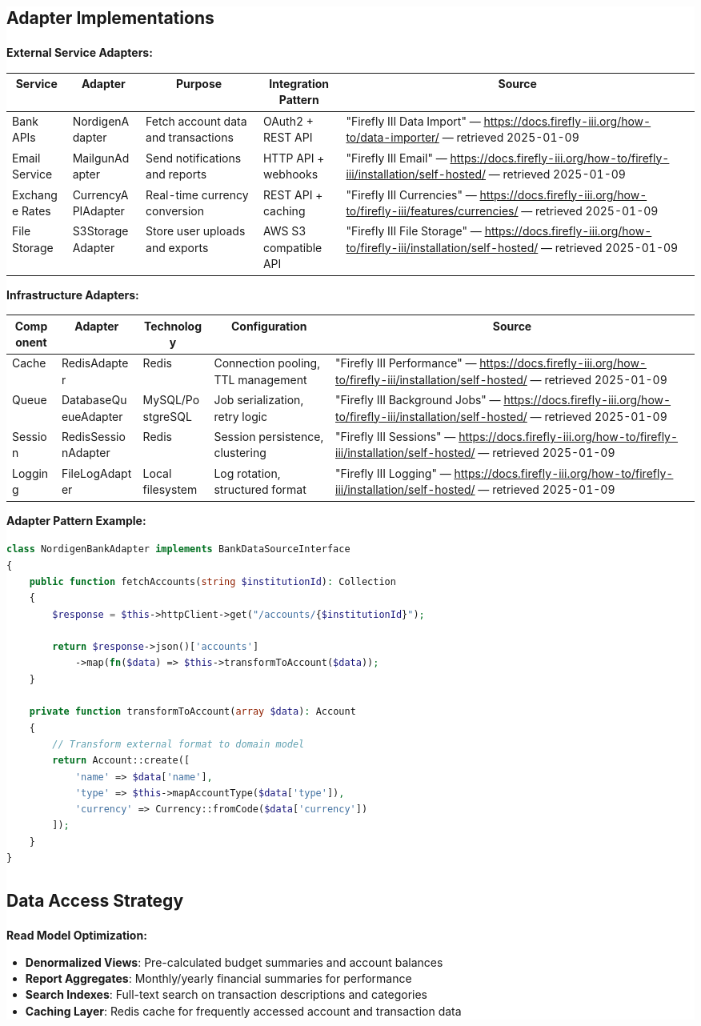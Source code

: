 ## Adapter Implementations

**External Service Adapters:**

| Service | Adapter | Purpose | Integration Pattern | Source |
|---------|---------|---------|---------------------|--------|
| Bank APIs | NordigenAdapter | Fetch account data and transactions | OAuth2 + REST API | "Firefly III Data Import" — https://docs.firefly-iii.org/how-to/data-importer/ — retrieved 2025-01-09 |
| Email Service | MailgunAdapter | Send notifications and reports | HTTP API + webhooks | "Firefly III Email" — https://docs.firefly-iii.org/how-to/firefly-iii/installation/self-hosted/ — retrieved 2025-01-09 |
| Exchange Rates | CurrencyAPIAdapter | Real-time currency conversion | REST API + caching | "Firefly III Currencies" — https://docs.firefly-iii.org/how-to/firefly-iii/features/currencies/ — retrieved 2025-01-09 |
| File Storage | S3StorageAdapter | Store user uploads and exports | AWS S3 compatible API | "Firefly III File Storage" — https://docs.firefly-iii.org/how-to/firefly-iii/installation/self-hosted/ — retrieved 2025-01-09 |

**Infrastructure Adapters:**

| Component | Adapter | Technology | Configuration | Source |
|-----------|---------|------------|---------------|--------|
| Cache | RedisAdapter | Redis | Connection pooling, TTL management | "Firefly III Performance" — https://docs.firefly-iii.org/how-to/firefly-iii/installation/self-hosted/ — retrieved 2025-01-09 |
| Queue | DatabaseQueueAdapter | MySQL/PostgreSQL | Job serialization, retry logic | "Firefly III Background Jobs" — https://docs.firefly-iii.org/how-to/firefly-iii/installation/self-hosted/ — retrieved 2025-01-09 |
| Session | RedisSessionAdapter | Redis | Session persistence, clustering | "Firefly III Sessions" — https://docs.firefly-iii.org/how-to/firefly-iii/installation/self-hosted/ — retrieved 2025-01-09 |
| Logging | FileLogAdapter | Local filesystem | Log rotation, structured format | "Firefly III Logging" — https://docs.firefly-iii.org/how-to/firefly-iii/installation/self-hosted/ — retrieved 2025-01-09 |

**Adapter Pattern Example:**
```php
class NordigenBankAdapter implements BankDataSourceInterface
{
    public function fetchAccounts(string $institutionId): Collection
    {
        $response = $this->httpClient->get("/accounts/{$institutionId}");
        
        return $response->json()['accounts']
            ->map(fn($data) => $this->transformToAccount($data));
    }
    
    private function transformToAccount(array $data): Account
    {
        // Transform external format to domain model
        return Account::create([
            'name' => $data['name'],
            'type' => $this->mapAccountType($data['type']),
            'currency' => Currency::fromCode($data['currency'])
        ]);
    }
}
```

## Data Access Strategy

**Read Model Optimization:**
- **Denormalized Views**: Pre-calculated budget summaries and account balances
- **Report Aggregates**: Monthly/yearly financial summaries for performance
- **Search Indexes**: Full-text search on transaction descriptions and categories
- **Caching Layer**: Redis cache for frequently accessed account and transaction data
